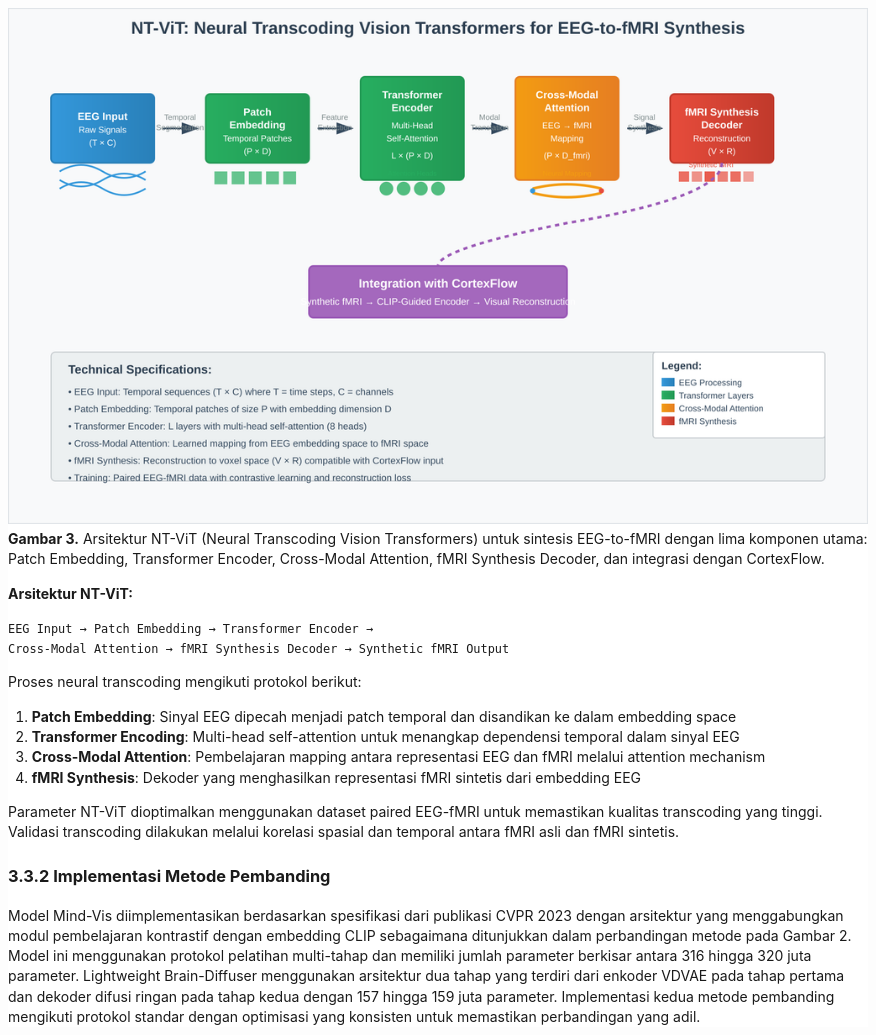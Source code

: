 ![NT-ViT Architecture](nt_vit_architecture.svg)
**Gambar 3.** Arsitektur NT-ViT (Neural Transcoding Vision Transformers) untuk sintesis EEG-to-fMRI dengan lima komponen utama: Patch Embedding, Transformer Encoder, Cross-Modal Attention, fMRI Synthesis Decoder, dan integrasi dengan CortexFlow.

**Arsitektur NT-ViT:**
```
EEG Input → Patch Embedding → Transformer Encoder →
Cross-Modal Attention → fMRI Synthesis Decoder → Synthetic fMRI Output
```

Proses neural transcoding mengikuti protokol berikut:
1. **Patch Embedding**: Sinyal EEG dipecah menjadi patch temporal dan disandikan ke dalam embedding space
2. **Transformer Encoding**: Multi-head self-attention untuk menangkap dependensi temporal dalam sinyal EEG
3. **Cross-Modal Attention**: Pembelajaran mapping antara representasi EEG dan fMRI melalui attention mechanism
4. **fMRI Synthesis**: Dekoder yang menghasilkan representasi fMRI sintetis dari embedding EEG

Parameter NT-ViT dioptimalkan menggunakan dataset paired EEG-fMRI untuk memastikan kualitas transcoding yang tinggi. Validasi transcoding dilakukan melalui korelasi spasial dan temporal antara fMRI asli dan fMRI sintetis.

### 3.3.2 Implementasi Metode Pembanding

Model Mind-Vis diimplementasikan berdasarkan spesifikasi dari publikasi CVPR 2023 dengan arsitektur yang menggabungkan modul pembelajaran kontrastif dengan embedding CLIP sebagaimana ditunjukkan dalam perbandingan metode pada Gambar 2. Model ini menggunakan protokol pelatihan multi-tahap dan memiliki jumlah parameter berkisar antara 316 hingga 320 juta parameter. Lightweight Brain-Diffuser menggunakan arsitektur dua tahap yang terdiri dari enkoder VDVAE pada tahap pertama dan dekoder difusi ringan pada tahap kedua dengan 157 hingga 159 juta parameter. Implementasi kedua metode pembanding mengikuti protokol standar dengan optimisasi yang konsisten untuk memastikan perbandingan yang adil.
